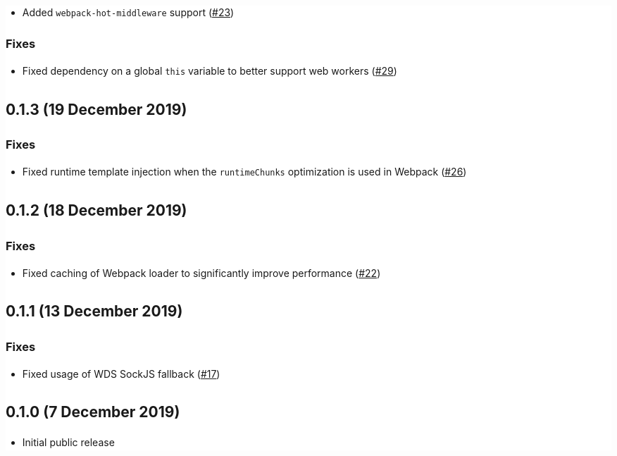 - Added `webpack-hot-middleware` support
  ([#23](https://github.com/pmmmwh/react-refresh-webpack-plugin/pull/23))

### Fixes

- Fixed dependency on a global `this` variable to better support web workers
  ([#29](https://github.com/pmmmwh/react-refresh-webpack-plugin/pull/29))

## 0.1.3 (19 December 2019)

### Fixes

- Fixed runtime template injection when the `runtimeChunks` optimization is used in Webpack
  ([#26](https://github.com/pmmmwh/react-refresh-webpack-plugin/pull/26))

## 0.1.2 (18 December 2019)

### Fixes

- Fixed caching of Webpack loader to significantly improve performance
  ([#22](https://github.com/pmmmwh/react-refresh-webpack-plugin/pull/22))

## 0.1.1 (13 December 2019)

### Fixes

- Fixed usage of WDS SockJS fallback
  ([#17](https://github.com/pmmmwh/react-refresh-webpack-plugin/pull/17))

## 0.1.0 (7 December 2019)

- Initial public release
